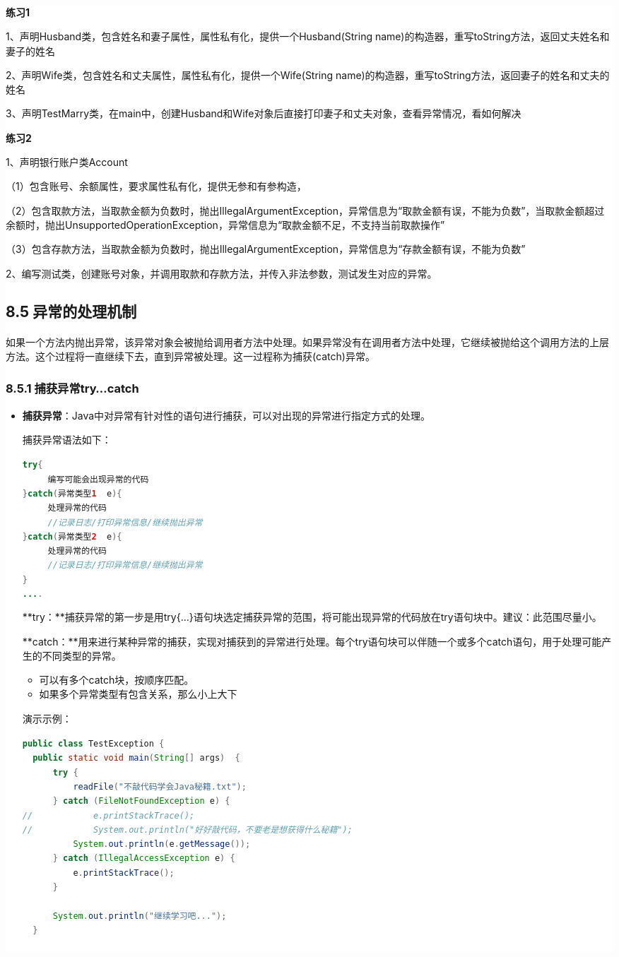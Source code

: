   **练习1**

   1、声明Husband类，包含姓名和妻子属性，属性私有化，提供一个Husband(String name)的构造器，重写toString方法，返回丈夫姓名和妻子的姓名

   2、声明Wife类，包含姓名和丈夫属性，属性私有化，提供一个Wife(String name)的构造器，重写toString方法，返回妻子的姓名和丈夫的姓名

   3、声明TestMarry类，在main中，创建Husband和Wife对象后直接打印妻子和丈夫对象，查看异常情况，看如何解决

   **练习2**

   1、声明银行账户类Account

   （1）包含账号、余额属性，要求属性私有化，提供无参和有参构造，

   （2）包含取款方法，当取款金额为负数时，抛出IllegalArgumentException，异常信息为“取款金额有误，不能为负数”，当取款金额超过余额时，抛出UnsupportedOperationException，异常信息为“取款金额不足，不支持当前取款操作”

   （3）包含存款方法，当取款金额为负数时，抛出IllegalArgumentException，异常信息为“存款金额有误，不能为负数”

   2、编写测试类，创建账号对象，并调用取款和存款方法，并传入非法参数，测试发生对应的异常。



## 8.5 异常的处理机制

如果一个方法内抛出异常，该异常对象会被抛给调用者方法中处理。如果异常没有在调用者方法中处理，它继续被抛给这个调用方法的上层方法。这个过程将一直继续下去，直到异常被处理。这一过程称为捕获(catch)异常。

### 8.5.1 捕获异常try…catch

* **捕获异常**：Java中对异常有针对性的语句进行捕获，可以对出现的异常进行指定方式的处理。

  捕获异常语法如下：

  ~~~java
  try{
       编写可能会出现异常的代码
  }catch(异常类型1  e){
       处理异常的代码
       //记录日志/打印异常信息/继续抛出异常
  }catch(异常类型2  e){
       处理异常的代码
       //记录日志/打印异常信息/继续抛出异常
  }
  ....
  ~~~

  **try：**捕获异常的第一步是用try{…}语句块选定捕获异常的范围，将可能出现异常的代码放在try语句块中。建议：此范围尽量小。

  **catch：**用来进行某种异常的捕获，实现对捕获到的异常进行处理。每个try语句块可以伴随一个或多个catch语句，用于处理可能产生的不同类型的异常。

  * 可以有多个catch块，按顺序匹配。
  * 如果多个异常类型有包含关系，那么小上大下

  演示示例：

  ~~~java
  public class TestException {
  	public static void main(String[] args)  {
  		try {
  			readFile("不敲代码学会Java秘籍.txt");
  		} catch (FileNotFoundException e) {
  //			e.printStackTrace();
  //			System.out.println("好好敲代码，不要老是想获得什么秘籍");
  			System.out.println(e.getMessage());
  		} catch (IllegalAccessException e) {
  			e.printStackTrace();
  		} 
  		
  		System.out.println("继续学习吧...");
  	}
  	
  ~~~